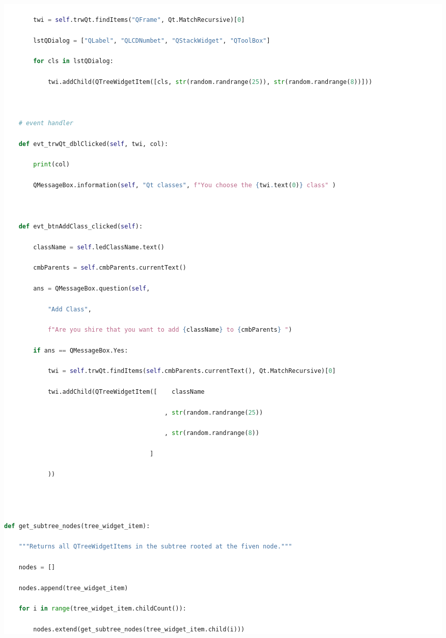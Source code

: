 ```python

        twi = self.trwQt.findItems("QFrame", Qt.MatchRecursive)[0]

        lstQDialog = ["QLabel", "QLCDNumbet", "QStackWidget", "QToolBox"]

        for cls in lstQDialog:

            twi.addChild(QTreeWidgetItem([cls, str(random.randrange(25)), str(random.randrange(8))]))

  

    # event handler

    def evt_trwQt_dblClicked(self, twi, col):

        print(col)

        QMessageBox.information(self, "Qt classes", f"You choose the {twi.text(0)} class" )

  

    def evt_btnAddClass_clicked(self):

        className = self.ledClassName.text()

        cmbParents = self.cmbParents.currentText()

        ans = QMessageBox.question(self,

            "Add Class",

            f"Are you shire that you want to add {className} to {cmbParents} ")

        if ans == QMessageBox.Yes:

            twi = self.trwQt.findItems(self.cmbParents.currentText(), Qt.MatchRecursive)[0]

            twi.addChild(QTreeWidgetItem([    className

                                            , str(random.randrange(25))

                                            , str(random.randrange(8))

                                        ]

            ))

  
  

def get_subtree_nodes(tree_widget_item):

    """Returns all QTreeWidgetItems in the subtree rooted at the fiven node."""

    nodes = []

    nodes.append(tree_widget_item)

    for i in range(tree_widget_item.childCount()):

        nodes.extend(get_subtree_nodes(tree_widget_item.child(i)))

```